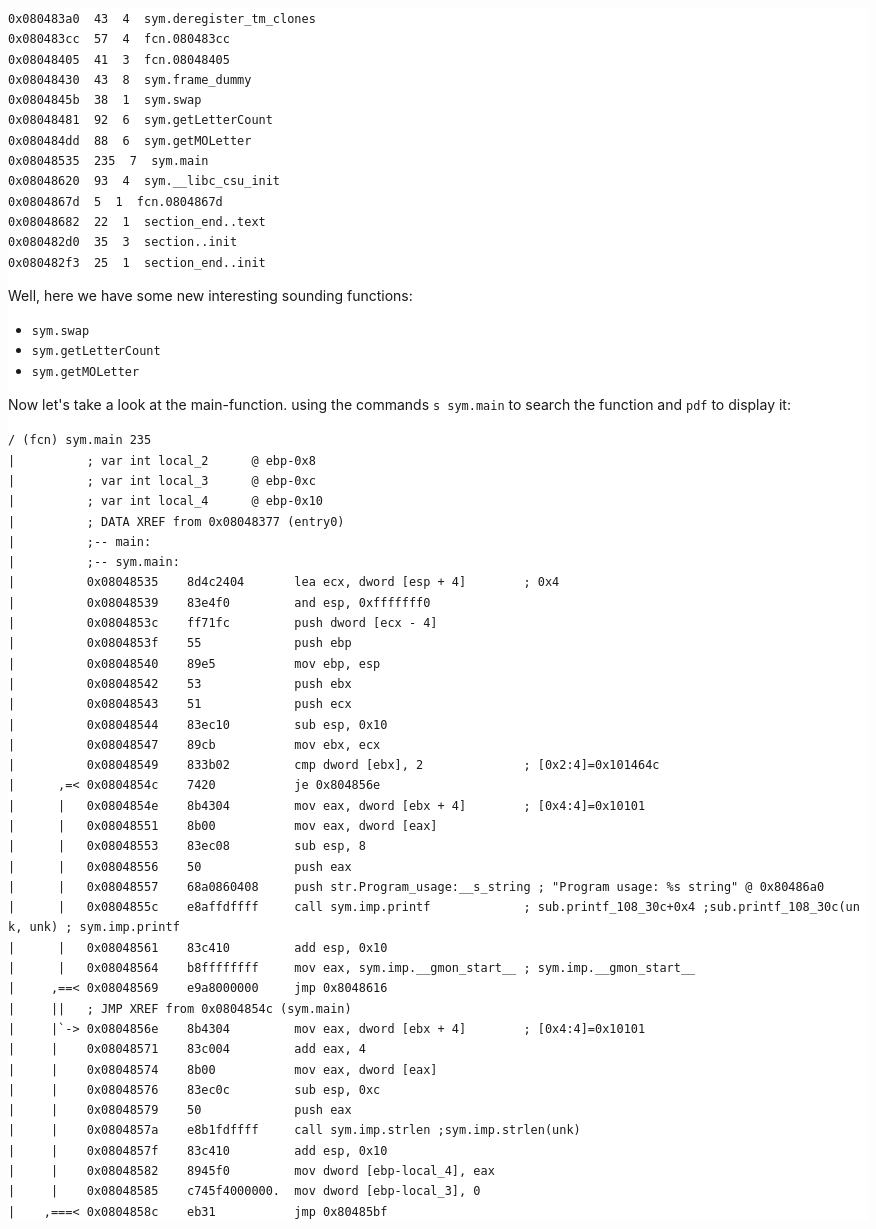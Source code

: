 ```
0x080483a0  43  4  sym.deregister_tm_clones
0x080483cc  57  4  fcn.080483cc
0x08048405  41  3  fcn.08048405
0x08048430  43  8  sym.frame_dummy
0x0804845b  38  1  sym.swap
0x08048481  92  6  sym.getLetterCount
0x080484dd  88  6  sym.getMOLetter
0x08048535  235  7  sym.main
0x08048620  93  4  sym.__libc_csu_init
0x0804867d  5  1  fcn.0804867d
0x08048682  22  1  section_end..text
0x080482d0  35  3  section..init
0x080482f3  25  1  section_end..init
```

Well, here we have some new interesting sounding functions:
- `sym.swap`
- `sym.getLetterCount`
- `sym.getMOLetter`

Now let's take a look at the main-function. using the commands `s sym.main` to search the function and `pdf` to display it:

```
/ (fcn) sym.main 235
|          ; var int local_2      @ ebp-0x8
|          ; var int local_3      @ ebp-0xc
|          ; var int local_4      @ ebp-0x10
|          ; DATA XREF from 0x08048377 (entry0)
|          ;-- main:
|          ;-- sym.main:
|          0x08048535    8d4c2404       lea ecx, dword [esp + 4]        ; 0x4 
|          0x08048539    83e4f0         and esp, 0xfffffff0
|          0x0804853c    ff71fc         push dword [ecx - 4]
|          0x0804853f    55             push ebp
|          0x08048540    89e5           mov ebp, esp
|          0x08048542    53             push ebx
|          0x08048543    51             push ecx
|          0x08048544    83ec10         sub esp, 0x10
|          0x08048547    89cb           mov ebx, ecx
|          0x08048549    833b02         cmp dword [ebx], 2              ; [0x2:4]=0x101464c 
|      ,=< 0x0804854c    7420           je 0x804856e                  
|      |   0x0804854e    8b4304         mov eax, dword [ebx + 4]        ; [0x4:4]=0x10101 
|      |   0x08048551    8b00           mov eax, dword [eax]
|      |   0x08048553    83ec08         sub esp, 8
|      |   0x08048556    50             push eax
|      |   0x08048557    68a0860408     push str.Program_usage:__s_string ; "Program usage: %s string" @ 0x80486a0
|      |   0x0804855c    e8affdffff     call sym.imp.printf             ; sub.printf_108_30c+0x4 ;sub.printf_108_30c(unk, unk) ; sym.imp.printf
|      |   0x08048561    83c410         add esp, 0x10
|      |   0x08048564    b8ffffffff     mov eax, sym.imp.__gmon_start__ ; sym.imp.__gmon_start__
|     ,==< 0x08048569    e9a8000000     jmp 0x8048616                 
|     ||   ; JMP XREF from 0x0804854c (sym.main)
|     |`-> 0x0804856e    8b4304         mov eax, dword [ebx + 4]        ; [0x4:4]=0x10101 
|     |    0x08048571    83c004         add eax, 4
|     |    0x08048574    8b00           mov eax, dword [eax]
|     |    0x08048576    83ec0c         sub esp, 0xc
|     |    0x08048579    50             push eax
|     |    0x0804857a    e8b1fdffff     call sym.imp.strlen ;sym.imp.strlen(unk)
|     |    0x0804857f    83c410         add esp, 0x10
|     |    0x08048582    8945f0         mov dword [ebp-local_4], eax
|     |    0x08048585    c745f4000000.  mov dword [ebp-local_3], 0
|    ,===< 0x0804858c    eb31           jmp 0x80485bf                 
```